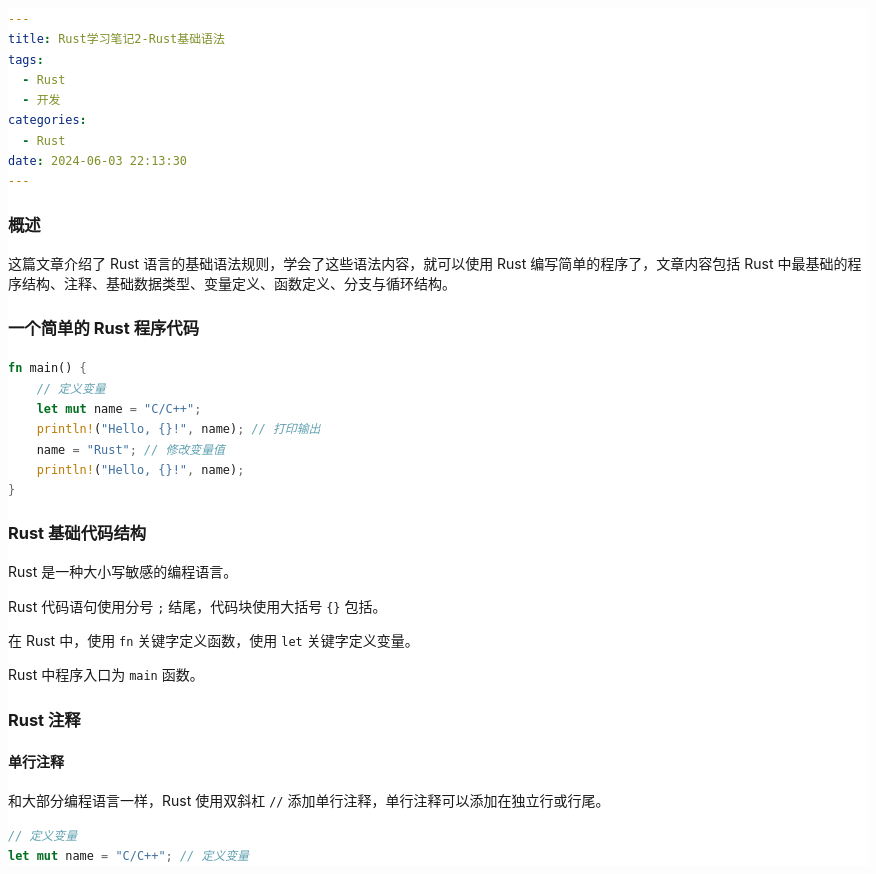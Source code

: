 ```yaml
---
title: Rust学习笔记2-Rust基础语法
tags:
  - Rust
  - 开发
categories:
  - Rust
date: 2024-06-03 22:13:30
---
```


### 概述

这篇文章介绍了 Rust 语言的基础语法规则，学会了这些语法内容，就可以使用 Rust 编写简单的程序了，文章内容包括 Rust 中最基础的程序结构、注释、基础数据类型、变量定义、函数定义、分支与循环结构。



### 一个简单的 Rust 程序代码

```rust
fn main() { 
    // 定义变量
    let mut name = "C/C++";
    println!("Hello, {}!", name); // 打印输出
    name = "Rust"; // 修改变量值
    println!("Hello, {}!", name);
}
```







### Rust 基础代码结构

Rust 是一种大小写敏感的编程语言。

Rust 代码语句使用分号 `;` 结尾，代码块使用大括号 `{}` 包括。

在 Rust 中，使用 `fn` 关键字定义函数，使用 `let` 关键字定义变量。

Rust 中程序入口为 `main` 函数。



### Rust 注释

#### 单行注释

和大部分编程语言一样，Rust 使用双斜杠 `//` 添加单行注释，单行注释可以添加在独立行或行尾。

```rust
// 定义变量
let mut name = "C/C++"; // 定义变量
```
